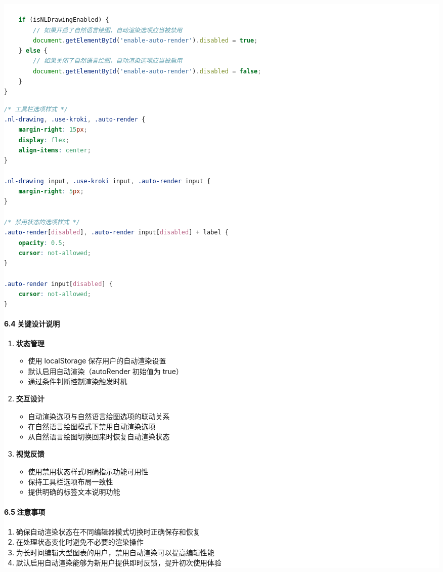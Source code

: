 ```javascript
    
    if (isNLDrawingEnabled) {
        // 如果开启了自然语言绘图，自动渲染选项应当被禁用
        document.getElementById('enable-auto-render').disabled = true;
    } else {
        // 如果关闭了自然语言绘图，自动渲染选项应当被启用
        document.getElementById('enable-auto-render').disabled = false;
    }
}
```

```css
/* 工具栏选项样式 */
.nl-drawing, .use-kroki, .auto-render {
    margin-right: 15px;
    display: flex;
    align-items: center;
}

.nl-drawing input, .use-kroki input, .auto-render input {
    margin-right: 5px;
}

/* 禁用状态的选项样式 */
.auto-render[disabled], .auto-render input[disabled] + label {
    opacity: 0.5;
    cursor: not-allowed;
}

.auto-render input[disabled] {
    cursor: not-allowed;
}
```

#### 6.4 关键设计说明
1. **状态管理**
   - 使用 localStorage 保存用户的自动渲染设置
   - 默认启用自动渲染（autoRender 初始值为 true）
   - 通过条件判断控制渲染触发时机

2. **交互设计**
   - 自动渲染选项与自然语言绘图选项的联动关系
   - 在自然语言绘图模式下禁用自动渲染选项
   - 从自然语言绘图切换回来时恢复自动渲染状态

3. **视觉反馈**
   - 使用禁用状态样式明确指示功能可用性
   - 保持工具栏选项布局一致性
   - 提供明确的标签文本说明功能

#### 6.5 注意事项
1. 确保自动渲染状态在不同编辑器模式切换时正确保存和恢复
2. 在处理状态变化时避免不必要的渲染操作
3. 为长时间编辑大型图表的用户，禁用自动渲染可以提高编辑性能
4. 默认启用自动渲染能够为新用户提供即时反馈，提升初次使用体验
